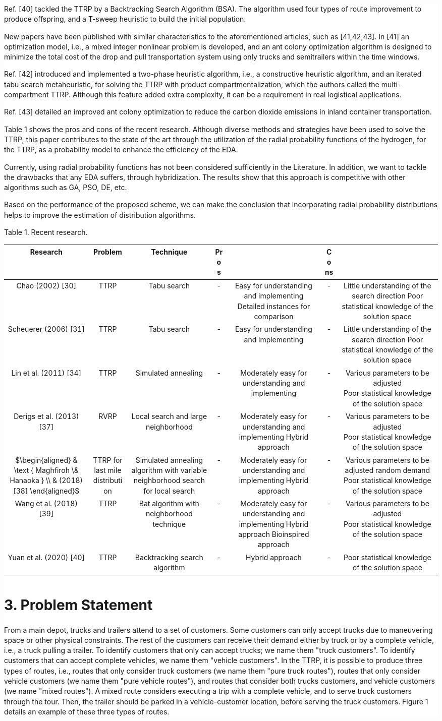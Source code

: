 Ref. [40] tackled the TTRP by a Backtracking Search Algorithm (BSA). The algorithm used four types of route improvement to produce offspring, and a T-sweep heuristic to build the initial population.

New papers have been published with similar characteristics to the aforementioned articles, such as [41,42,43]. In [41] an optimization model, i.e., a mixed integer nonlinear problem is developed, and an ant colony optimization algorithm is designed to minimize the total cost of the drop and pull transportation system using only trucks and semitrailers within the time windows.

Ref. [42] introduced and implemented a two-phase heuristic algorithm, i.e., a constructive heuristic algorithm, and an iterated tabu search metaheuristic, for solving the TTRP with product compartmentalization, which the authors called the multi-compartment TTRP. Although this feature added extra complexity, it can be a requirement in real logistical applications.

Ref. [43] detailed an improved ant colony optimization to reduce the carbon dioxide emissions in inland container transportation.

Table 1 shows the pros and cons of the recent research.
Although diverse methods and strategies have been used to solve the TTRP, this paper contributes to the state of the art through the utilization of the radial probability functions of the hydrogen, for the TTRP, as a probability model to enhance the efficiency of the EDA.

Currently, using radial probability functions has not been considered sufficiently in the Literature. In addition, we want to tackle the drawbacks that any EDA suffers, through hybridization. The results show that this approach is competitive with other algorithms such as GA, PSO, DE, etc.

Based on the performance of the proposed scheme, we can make the conclusion that incorporating radial probability distributions helps to improve the estimation of distribution algorithms.

Table 1. Recent research.

| Research | Problem | Technique | Pros |  | Cons |  |
| :--: | :--: | :--: | :--: | :--: | :--: | :--: |
| Chao (2002) [30] | TTRP | Tabu search | - | Easy for understanding and implementing Detailed instances for comparison | - | Little understanding of the search direction Poor statistical knowledge of the solution space |
| Scheuerer (2006) [31] | TTRP | Tabu search | - | Easy for understanding and implementing | - | Little understanding of the search direction Poor statistical knowledge of the solution space |
| Lin et al. (2011) [34] | TTRP | Simulated annealing | - | Moderately easy for understanding and implementing | - | Various parameters to be adjusted <br> Poor statistical knowledge of the solution space |
| Derigs et al. (2013) [37] | RVRP | Local search and large neighborhood | - | Moderately easy for understanding and implementing Hybrid approach | - | Various parameters to be adjusted <br> Poor statistical knowledge of the solution space |
| $\begin{aligned} & \text { Maghfiroh \& Hanaoka } \\ & (2018)[38] \end{aligned}$ | TTRP for last mile distribution | Simulated annealing algorithm with variable neighborhood search for local search | - | Moderately easy for understanding and implementing Hybrid approach | - | Various parameters to be adjusted random demand Poor statistical knowledge of the solution space |
| Wang et al. (2018) [39] | TTRP | Bat algorithm with neighborhood technique | - | Moderately easy for understanding and implementing Hybrid approach Bioinspired approach | - | Various parameters to be adjusted <br> Poor statistical knowledge of the solution space |
| Yuan et al. (2020) [40] | TTRP | Backtracking search algorithm | - | Hybrid approach | - | Poor statistical knowledge of the solution space |

# 3. Problem Statement 

From a main depot, trucks and trailers attend to a set of customers. Some customers can only accept trucks due to maneuvering space or other physical constraints. The rest of the customers can receive their demand either by truck or by a complete vehicle, i.e., a truck pulling a trailer. To identify customers that only can accept trucks; we name them "truck customers". To identify customers that can accept complete vehicles, we name them "vehicle customers". In the TTRP, it is possible to produce three types of routes, i.e., routes that only consider truck customers (we name them "pure truck routes"), routes that only consider vehicle customers (we name them "pure vehicle routes"), and routes that consider both trucks customers, and vehicle customers (we name "mixed routes"). A mixed route considers executing a trip with a complete vehicle, and to serve truck customers through the tour. Then, the trailer should be parked in a vehicle-customer location, before serving the truck customers. Figure 1 details an example of these three types of routes.
